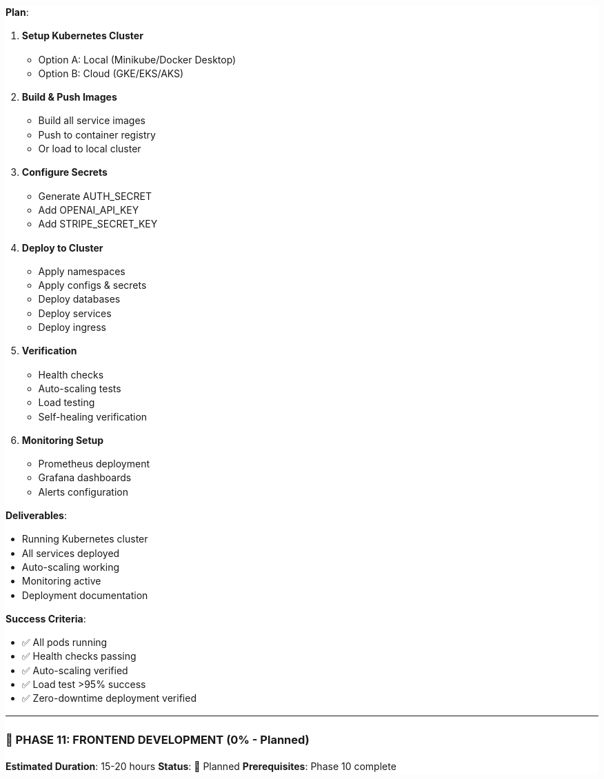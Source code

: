 **Plan**:
1. **Setup Kubernetes Cluster**
   - Option A: Local (Minikube/Docker Desktop)
   - Option B: Cloud (GKE/EKS/AKS)

2. **Build & Push Images**
   - Build all service images
   - Push to container registry
   - Or load to local cluster

3. **Configure Secrets**
   - Generate AUTH_SECRET
   - Add OPENAI_API_KEY
   - Add STRIPE_SECRET_KEY

4. **Deploy to Cluster**
   - Apply namespaces
   - Apply configs & secrets
   - Deploy databases
   - Deploy services
   - Deploy ingress

5. **Verification**
   - Health checks
   - Auto-scaling tests
   - Load testing
   - Self-healing verification

6. **Monitoring Setup**
   - Prometheus deployment
   - Grafana dashboards
   - Alerts configuration

**Deliverables**:
- Running Kubernetes cluster
- All services deployed
- Auto-scaling working
- Monitoring active
- Deployment documentation

**Success Criteria**:
- ✅ All pods running
- ✅ Health checks passing
- ✅ Auto-scaling verified
- ✅ Load test >95% success
- ✅ Zero-downtime deployment verified

---

### 📅 PHASE 11: FRONTEND DEVELOPMENT (0% - Planned)

**Estimated Duration**: 15-20 hours
**Status**: 📅 Planned
**Prerequisites**: Phase 10 complete

